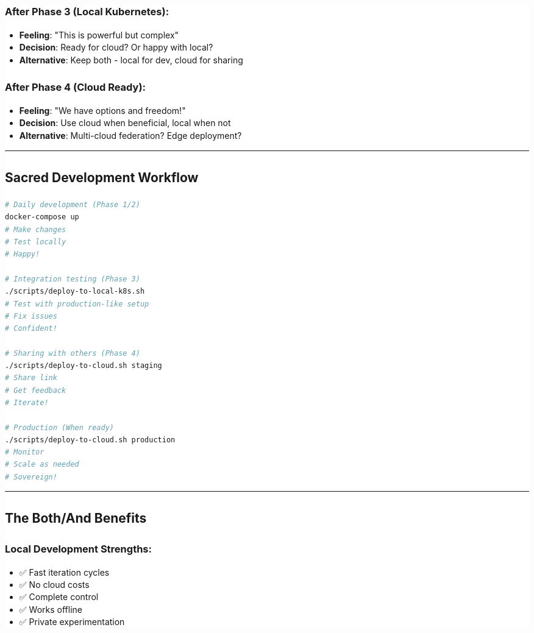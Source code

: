 ### After Phase 3 (Local Kubernetes):
- **Feeling**: "This is powerful but complex"
- **Decision**: Ready for cloud? Or happy with local?
- **Alternative**: Keep both - local for dev, cloud for sharing

### After Phase 4 (Cloud Ready):
- **Feeling**: "We have options and freedom!"
- **Decision**: Use cloud when beneficial, local when not
- **Alternative**: Multi-cloud federation? Edge deployment?

---

## Sacred Development Workflow

```bash
# Daily development (Phase 1/2)
docker-compose up
# Make changes
# Test locally
# Happy!

# Integration testing (Phase 3)
./scripts/deploy-to-local-k8s.sh
# Test with production-like setup
# Fix issues
# Confident!

# Sharing with others (Phase 4)
./scripts/deploy-to-cloud.sh staging
# Share link
# Get feedback
# Iterate!

# Production (When ready)
./scripts/deploy-to-cloud.sh production
# Monitor
# Scale as needed
# Sovereign!
```

---

## The Both/And Benefits

### Local Development Strengths:
- ✅ Fast iteration cycles
- ✅ No cloud costs
- ✅ Complete control
- ✅ Works offline
- ✅ Private experimentation
